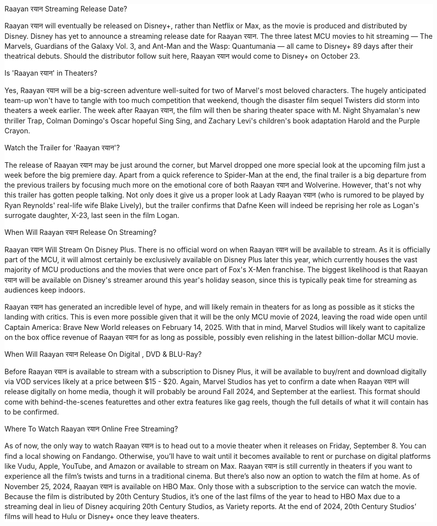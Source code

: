 Raayan रयान Streaming Release Date?

Raayan रयान will eventually be released on Disney+, rather than Netflix or Max, as the movie is produced and distributed by Disney. Disney has yet to announce a streaming release date for Raayan रयान. The three latest MCU movies to hit streaming — The Marvels, Guardians of the Galaxy Vol. 3, and Ant-Man and the Wasp: Quantumania — all came to Disney+ 89 days after their theatrical debuts. Should the distributor follow suit here, Raayan रयान would come to Disney+ on October 23.

Is 'Raayan रयान' in Theaters?

Yes, Raayan रयान will be a big-screen adventure well-suited for two of Marvel's most beloved characters. The hugely anticipated team-up won't have to tangle with too much competition that weekend, though the disaster film sequel Twisters did storm into theaters a week earlier. The week after Raayan रयान, the film will then be sharing theater space with M. Night Shyamalan's new thriller Trap, Colman Domingo's Oscar hopeful Sing Sing, and Zachary Levi's children's book adaptation Harold and the Purple Crayon.

Watch the Trailer for 'Raayan रयान'?

The release of Raayan रयान may be just around the corner, but Marvel dropped one more special look at the upcoming film just a week before the big premiere day. Apart from a quick reference to Spider-Man at the end, the final trailer is a big departure from the previous trailers by focusing much more on the emotional core of both Raayan रयान and Wolverine. However, that's not why this trailer has gotten people talking. Not only does it give us a proper look at Lady Raayan रयान (who is rumored to be played by Ryan Reynolds' real-life wife Blake Lively), but the trailer confirms that Dafne Keen will indeed be reprising her role as Logan's surrogate daughter, X-23, last seen in the film Logan.

When Will Raayan रयान Release On Streaming?

Raayan रयान Will Stream On Disney Plus. There is no official word on when Raayan रयान will be available to stream. As it is officially part of the MCU, it will almost certainly be exclusively available on Disney Plus later this year, which currently houses the vast majority of MCU productions and the movies that were once part of Fox's X-Men franchise. The biggest likelihood is that Raayan रयान will be available on Disney's streamer around this year's holiday season, since this is typically peak time for streaming as audiences keep indoors.

Raayan रयान has generated an incredible level of hype, and will likely remain in theaters for as long as possible as it sticks the landing with critics. This is even more possible given that it will be the only MCU movie of 2024, leaving the road wide open until Captain America: Brave New World releases on February 14, 2025. With that in mind, Marvel Studios will likely want to capitalize on the box office revenue of Raayan रयान for as long as possible, possibly even relishing in the latest billion-dollar MCU movie.

When Will Raayan रयान Release On Digital , DVD & BLU-Ray?

Before Raayan रयान is available to stream with a subscription to Disney Plus, it will be available to buy/rent and download digitally via VOD services likely at a price between $15 - $20. Again, Marvel Studios has yet to confirm a date when Raayan रयान will release digitally on home media, though it will probably be around Fall 2024, and September at the earliest. This format should come with behind-the-scenes featurettes and other extra features like gag reels, though the full details of what it will contain has to be confirmed.

Where To Watch Raayan रयान Online Free Streaming?

As of now, the only way to watch Raayan रयान is to head out to a movie theater when it releases on Friday, September 8. You can find a local showing on Fandango. Otherwise, you’ll have to wait until it becomes available to rent or purchase on digital platforms like Vudu, Apple, YouTube, and Amazon or available to stream on Max. Raayan रयान is still currently in theaters if you want to experience all the film’s twists and turns in a traditional cinema. But there’s also now an option to watch the film at home. As of November 25, 2024, Raayan रयान is available on HBO Max. Only those with a subscription to the service can watch the movie. Because the film is distributed by 20th Century Studios, it’s one of the last films of the year to head to HBO Max due to a streaming deal in lieu of Disney acquiring 20th Century Studios, as Variety reports. At the end of 2024, 20th Century Studios’ films will head to Hulu or Disney+ once they leave theaters.
